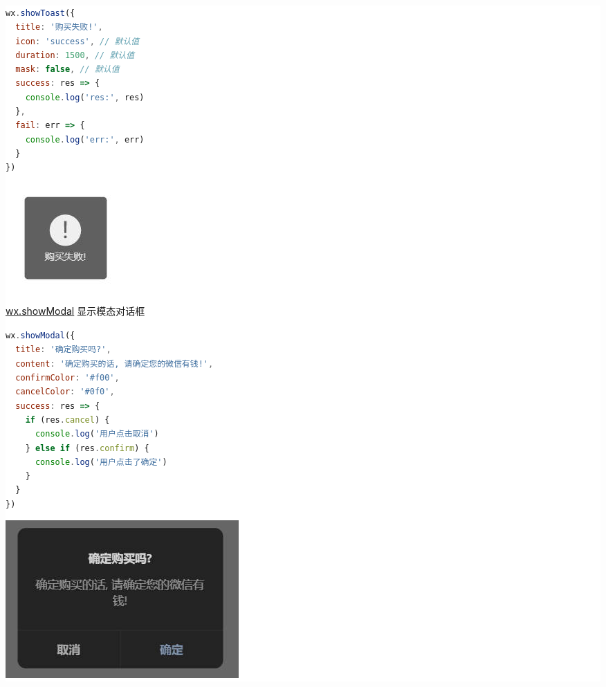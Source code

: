 ```js
wx.showToast({
  title: '购买失败!',
  icon: 'success', // 默认值
  duration: 1500, // 默认值
  mask: false, // 默认值
  success: res => {
    console.log('res:', res)
  },
  fail: err => {
    console.log('err:', err)
  }
})
```

![showToast](NodeAssets/showToast.jpg)

[wx.showModal](https://developers.weixin.qq.com/miniprogram/dev/api/ui/interaction/wx.showModal.html) 显示模态对话框

```js
wx.showModal({
  title: '确定购买吗?',
  content: '确定购买的话, 请确定您的微信有钱!',
  confirmColor: '#f00',
  cancelColor: '#0f0',
  success: res => {
    if (res.cancel) {
      console.log('用户点击取消')
    } else if (res.confirm) {
      console.log('用户点击了确定')
    }
  }
})
```

![showModal](NodeAssets/showModal.jpg)
